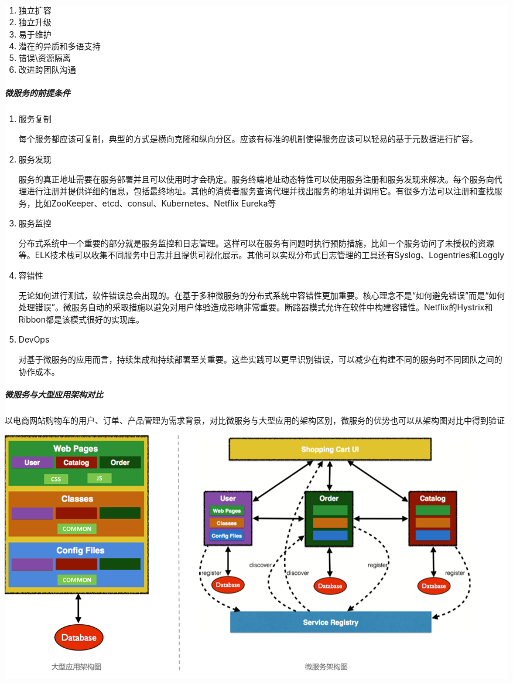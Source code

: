 1. 独立扩容
2. 独立升级
3. 易于维护
4. 潜在的异质和多语支持
5. 错误\资源隔离
6. 改进跨团队沟通

##### 微服务的前提条件

1. 服务复制
	
	每个服务都应该可复制，典型的方式是横向克隆和纵向分区。应该有标准的机制使得服务应该可以轻易的基于元数据进行扩容。

2. 服务发现
      
    服务的真正地址需要在服务部署并且可以使用时才会确定。服务终端地址动态特性可以使用服务注册和服务发现来解决。每个服务向代理进行注册并提供详细的信息，包括最终地址。其他的消费者服务查询代理并找出服务的地址并调用它。有很多方法可以注册和查找服务，比如ZooKeeper、etcd、consul、Kubernetes、Netflix Eureka等
      
3. 服务监控

   分布式系统中一个重要的部分就是服务监控和日志管理。这样可以在服务有问题时执行预防措施，比如一个服务访问了未授权的资源等。ELK技术栈可以收集不同服务中日志并且提供可视化展示。其他可以实现分布式日志管理的工具还有Syslog、Logentries和Loggly

4. 容错性

   无论如何进行测试，软件错误总会出现的。在基于多种微服务的分布式系统中容错性更加重要。核心理念不是“如何避免错误”而是“如何处理错误”。微服务自动的采取措施以避免对用户体验造成影响非常重要。断路器模式允许在软件中构建容错性。Netflix的Hystrix和Ribbon都是该模式很好的实现库。

5. DevOps
   
   对基于微服务的应用而言，持续集成和持续部署至关重要。这些实践可以更早识别错误，可以减少在构建不同的服务时不同团队之间的协作成本。

##### 微服务与大型应用架构对比
以电商网站购物车的用户、订单、产品管理为需求背景，对比微服务与大型应用的架构区别，微服务的优势也可以从架构图对比中得到验证


![](images/devops_microservice_vs_monolithic_arch.png) 
